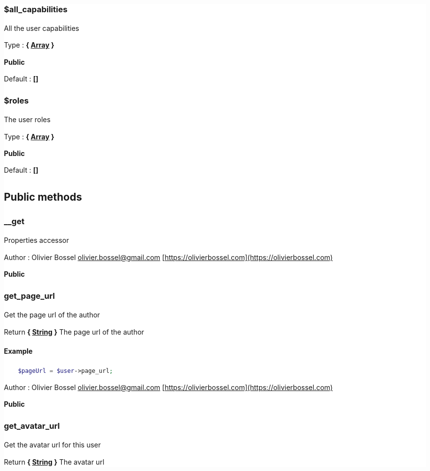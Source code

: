 
### $all_capabilities

All the user capabilities

Type : **{ [Array](http://php.net/manual/en/language.types.array.php) }**

**Public**

Default : **[]**


### $roles

The user roles

Type : **{ [Array](http://php.net/manual/en/language.types.array.php) }**

**Public**

Default : **[]**



## Public methods


### __get

Properties accessor


Author : Olivier Bossel [olivier.bossel@gmail.com](mailto:olivier.bossel@gmail.com) [https://olivierbossel.com](https://olivierbossel.com)

**Public**


### get_page_url

Get the page url of the author

Return **{ [String](http://php.net/manual/en/language.types.string.php) }** The page url of the author

#### Example
```php
	$pageUrl = $user->page_url;
```
Author : Olivier Bossel [olivier.bossel@gmail.com](mailto:olivier.bossel@gmail.com) [https://olivierbossel.com](https://olivierbossel.com)

**Public**


### get_avatar_url

Get the avatar url for this user

Return **{ [String](http://php.net/manual/en/language.types.string.php) }** The avatar url

